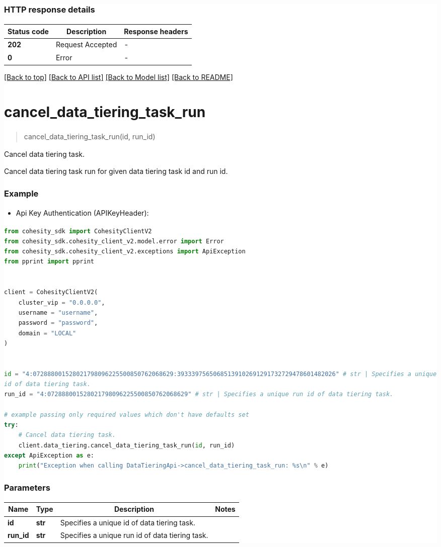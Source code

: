 
### HTTP response details
| Status code | Description | Response headers |
|-------------|-------------|------------------|
**202** | Request Accepted |  -  |
**0** | Error |  -  |

[[Back to top]](#) [[Back to API list]](../README.md#documentation-for-api-endpoints) [[Back to Model list]](../README.md#documentation-for-models) [[Back to README]](../README.md)

# **cancel_data_tiering_task_run**
> cancel_data_tiering_task_run(id, run_id)

Cancel data tiering task.

Cancel data tiering task run for given data tiering task id and run id.

### Example

* Api Key Authentication (APIKeyHeader):
```python
from cohesity_sdk import CohesityClientV2
from cohesity_sdk.cohesity_client_v2.model.error import Error
from cohesity_sdk.cohesity_client_v2.exceptions import ApiException
from pprint import pprint


client = CohesityClientV2(
	cluster_vip = "0.0.0.0",
	username = "username",
	password = "password",
	domain = "LOCAL"
)


id = "4:072888001528021798096225500850762068629:39333975650685139102691291732729478601482026" # str | Specifies a unique id of data tiering task.
run_id = "4:072888001528021798096225500850762068629" # str | Specifies a unique run id of data tiering task.

# example passing only required values which don't have defaults set
try:
	# Cancel data tiering task.
	client.data_tiering.cancel_data_tiering_task_run(id, run_id)
except ApiException as e:
	print("Exception when calling DataTieringApi->cancel_data_tiering_task_run: %s\n" % e)
```


### Parameters

Name | Type | Description  | Notes
------------- | ------------- | ------------- | -------------
 **id** | **str**| Specifies a unique id of data tiering task. |
 **run_id** | **str**| Specifies a unique run id of data tiering task. |
